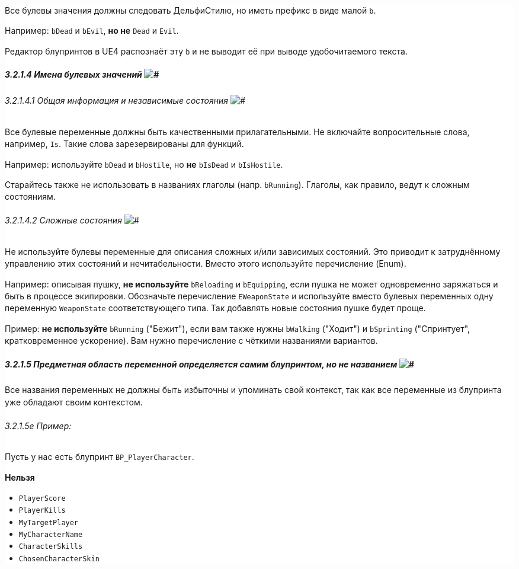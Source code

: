 Все булевы значения должны следовать ДельфиСтилю, но иметь префикс в виде малой `b`.

Например: `bDead` и `bEvil`, **но не** `Dead` и `Evil`.

Редактор блупринтов в UE4 распознаёт эту `b` и не выводит её при выводе удобочитаемого текста.

<a name="3.2.1.4"></a>
<a name="bp-var-bool-names"></a>
##### 3.2.1.4 Имена булевых значений ![#](https://img.shields.io/badge/lint-partial_support-yellow.svg)

<a name="3.2.1.4.1"></a>
###### 3.2.1.4.1 Общая информация и независимые состояния ![#](https://img.shields.io/badge/lint-supported-green.svg)

Все булевые переменные должны быть качественными прилагательными. Не включайте вопросительные слова, например, `Is`. Такие слова зарезервированы для функций.

Например: используйте `bDead` и `bHostile`, но **не** `bIsDead` и `bIsHostile`.

Старайтесь также не использовать в названиях глаголы (напр. `bRunning`). Глаголы, как правило, ведут к сложным состояниям.

<a name="3.2.1.4.2"></a>
###### 3.2.1.4.2 Сложные состояния ![#](https://img.shields.io/badge/lint-unsupported-red.svg)

Не используйте булевы переменные для описания сложных и/или зависимых состояний. Это приводит к затруднённому управлению этих состояний и нечитабельности. Вместо этого используйте перечисление (Enum).

Например: описывая пушку, **не используйте** `bReloading` и `bEquipping`, если пушка не может одновременно заряжаться и быть в процессе экипировки. Обозначьте перечисление `EWeaponState` и используйте вместо булевых переменных одну переменную `WeaponState` соответствующего типа. Так добавлять новые состояния пушке будет проще.

Пример: **не используйте** `bRunning` ("Бежит"), если вам также нужны `bWalking` ("Ходит") и `bSprinting` ("Спринтует", кратковременное ускорение). Вам нужно перечисление с чёткими названиями вариантов.

<a name="3.2.1.5"></a>
<a name="bp-vars-naming-context"></a>
##### 3.2.1.5 Предметная область переменной определяется самим блупринтом, но не названием ![#](https://img.shields.io/badge/lint-unsupported-red.svg)

Все названия переменных не должны быть избыточны и упоминать свой контекст, так как все переменные из блупринта уже обладают своим контекстом.

<a name="3.2.1.5e"></a>
###### 3.2.1.5e Пример:

Пусть у нас есть блупринт `BP_PlayerCharacter`.

**Нельзя**

* `PlayerScore`
* `PlayerKills`
* `MyTargetPlayer`
* `MyCharacterName`
* `CharacterSkills`
* `ChosenCharacterSkin`
